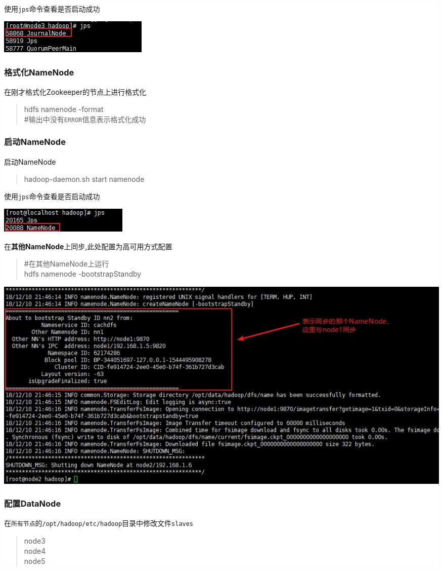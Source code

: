 使用`jps`命令查看是否启动成功

![start_journal_success](./image/start_journal_success.jpg)

### 格式化NameNode
在刚才格式化Zookeeper的节点上进行格式化
> hdfs namenode -format<br>
> #输出中没有`ERROR`信息表示格式化成功

### 启动NameNode
启动NameNode
> hadoop-daemon.sh start namenode

使用`jps`命令查看是否启动成功

![namenode_start_success](./image/namenode_start_success.jpg)

在**其他NameNode**上同步,此处配置为高可用方式配置
> #在其他NameNode上运行<br>
> hdfs namenode -bootstrapStandby

![hdfs_standby_success](./image/hdfs_standby_success.jpg)

### 配置DataNode
在`所有节点`的`/opt/hadoop/etc/hadoop`目录中修改文件`slaves`
> node3<br>
> node4<br>
> node5
